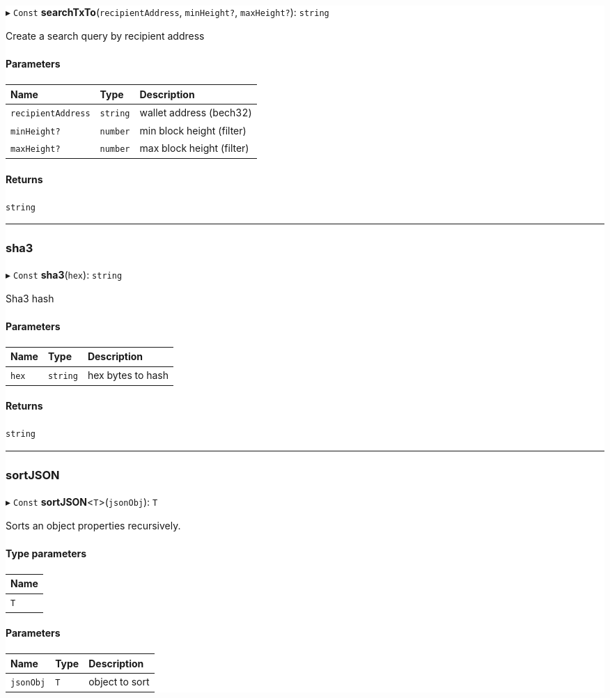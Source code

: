 ▸ `Const` **searchTxTo**(`recipientAddress`, `minHeight?`, `maxHeight?`): `string`

Create a search query by recipient address

#### Parameters

| Name | Type | Description |
| :------ | :------ | :------ |
| `recipientAddress` | `string` | wallet address (bech32) |
| `minHeight?` | `number` | min block height (filter) |
| `maxHeight?` | `number` | max block height (filter) |

#### Returns

`string`

___

### sha3

▸ `Const` **sha3**(`hex`): `string`

Sha3 hash

#### Parameters

| Name | Type | Description |
| :------ | :------ | :------ |
| `hex` | `string` | hex bytes to hash |

#### Returns

`string`

___

### sortJSON

▸ `Const` **sortJSON**<`T`\>(`jsonObj`): `T`

Sorts an object properties recursively.

#### Type parameters

| Name |
| :------ |
| `T` |

#### Parameters

| Name | Type | Description |
| :------ | :------ | :------ |
| `jsonObj` | `T` | object to sort |

